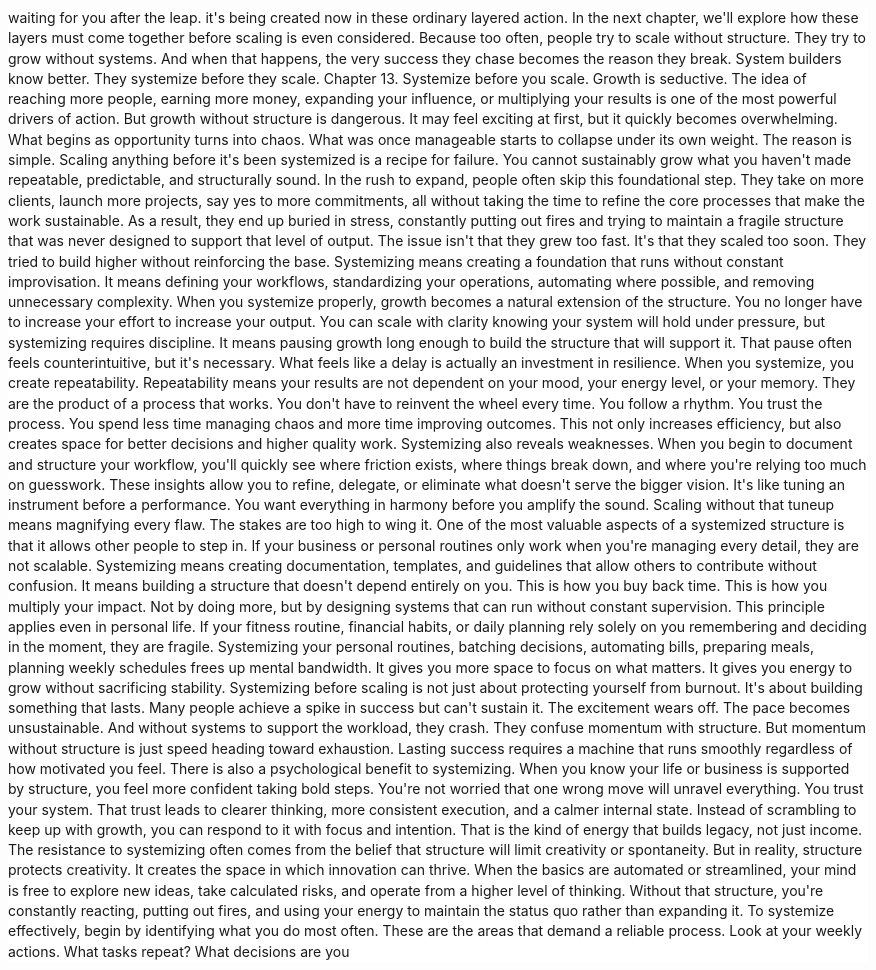 waiting for you after the leap. it's being created now in these ordinary layered action. In the next chapter, we'll explore how these layers must come together before scaling is even considered. Because too often, people try to scale without structure. They try to grow without systems. And when that happens, the very success they chase becomes the reason they break. System builders know better. They systemize before they scale. Chapter 13. Systemize before you scale. Growth is seductive. The idea of reaching more people, earning more money, expanding your influence, or multiplying your results is one of the most powerful drivers of action. But growth without structure is dangerous. It may feel exciting at first, but it quickly becomes overwhelming. What begins as opportunity turns into chaos. What was once manageable starts to collapse under its own weight. The reason is simple. Scaling anything before it's been systemized is a recipe for failure. You cannot sustainably grow what you haven't made repeatable, predictable, and structurally sound. In the rush to expand, people often skip this foundational step. They take on more clients, launch more projects, say yes to more commitments, all without taking the time to refine the core processes that make the work sustainable. As a result, they end up buried in stress, constantly putting out fires and trying to maintain a fragile structure that was never designed to support that level of output. The issue isn't that they grew too fast. It's that they scaled too soon. They tried to build higher without reinforcing the base. Systemizing means creating a foundation that runs without constant improvisation. It means defining your workflows, standardizing your operations, automating where possible, and removing unnecessary complexity. When you systemize properly, growth becomes a natural extension of the structure. You no longer have to increase your effort to increase your output. You can scale with clarity knowing your system will hold under pressure, but systemizing requires discipline. It means pausing growth long enough to build the structure that will support it. That pause often feels counterintuitive, but it's necessary. What feels like a delay is actually an investment in resilience. When you systemize, you create repeatability. Repeatability means your results are not dependent on your mood, your energy level, or your memory. They are the product of a process that works. You don't have to reinvent the wheel every time. You follow a rhythm. You trust the process. You spend less time managing chaos and more time improving outcomes. This not only increases efficiency, but also creates space for better decisions and higher quality work. Systemizing also reveals weaknesses. When you begin to document and structure your workflow, you'll quickly see where friction exists, where things break down, and where you're relying too much on guesswork. These insights allow you to refine, delegate, or eliminate what doesn't serve the bigger vision. It's like tuning an instrument before a performance. You want everything in harmony before you amplify the sound. Scaling without that tuneup means magnifying every flaw. The stakes are too high to wing it. One of the most valuable aspects of a systemized structure is that it allows other people to step in. If your business or personal routines only work when you're managing every detail, they are not scalable. Systemizing means creating documentation, templates, and guidelines that allow others to contribute without confusion. It means building a structure that doesn't depend entirely on you. This is how you buy back time. This is how you multiply your impact. Not by doing more, but by designing systems that can run without constant supervision. This principle applies even in personal life. If your fitness routine, financial habits, or daily planning rely solely on you remembering and deciding in the moment, they are fragile. Systemizing your personal routines, batching decisions, automating bills, preparing meals, planning weekly schedules frees up mental bandwidth. It gives you more space to focus on what matters. It gives you energy to grow without sacrificing stability. Systemizing before scaling is not just about protecting yourself from burnout. It's about building something that lasts. Many people achieve a spike in success but can't sustain it. The excitement wears off. The pace becomes unsustainable. And without systems to support the workload, they crash. They confuse momentum with structure. But momentum without structure is just speed heading toward exhaustion. Lasting success requires a machine that runs smoothly regardless of how motivated you feel. There is also a psychological benefit to systemizing. When you know your life or business is supported by structure, you feel more confident taking bold steps. You're not worried that one wrong move will unravel everything. You trust your system. That trust leads to clearer thinking, more consistent execution, and a calmer internal state. Instead of scrambling to keep up with growth, you can respond to it with focus and intention. That is the kind of energy that builds legacy, not just income. The resistance to systemizing often comes from the belief that structure will limit creativity or spontaneity. But in reality, structure protects creativity. It creates the space in which innovation can thrive. When the basics are automated or streamlined, your mind is free to explore new ideas, take calculated risks, and operate from a higher level of thinking. Without that structure, you're constantly reacting, putting out fires, and using your energy to maintain the status quo rather than expanding it. To systemize effectively, begin by identifying what you do most often. These are the areas that demand a reliable process. Look at your weekly actions. What tasks repeat? What decisions are you